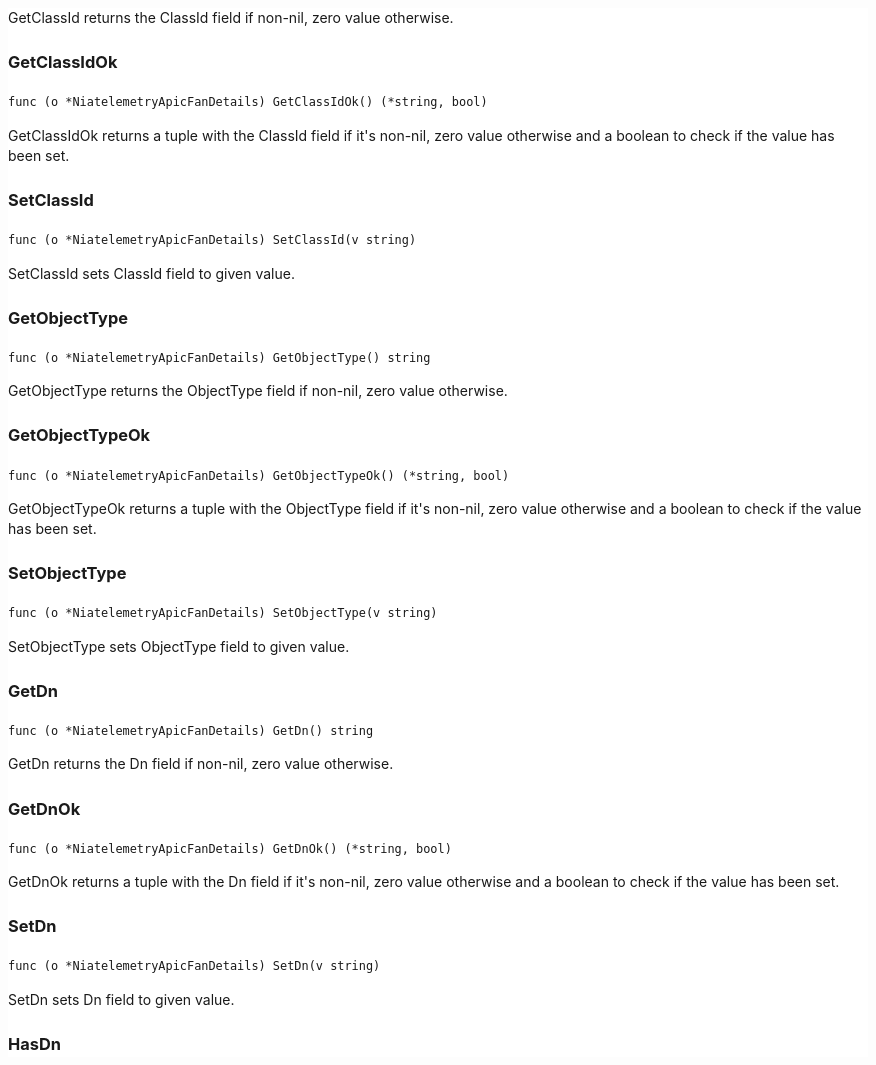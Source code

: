 GetClassId returns the ClassId field if non-nil, zero value otherwise.

### GetClassIdOk

`func (o *NiatelemetryApicFanDetails) GetClassIdOk() (*string, bool)`

GetClassIdOk returns a tuple with the ClassId field if it's non-nil, zero value otherwise
and a boolean to check if the value has been set.

### SetClassId

`func (o *NiatelemetryApicFanDetails) SetClassId(v string)`

SetClassId sets ClassId field to given value.


### GetObjectType

`func (o *NiatelemetryApicFanDetails) GetObjectType() string`

GetObjectType returns the ObjectType field if non-nil, zero value otherwise.

### GetObjectTypeOk

`func (o *NiatelemetryApicFanDetails) GetObjectTypeOk() (*string, bool)`

GetObjectTypeOk returns a tuple with the ObjectType field if it's non-nil, zero value otherwise
and a boolean to check if the value has been set.

### SetObjectType

`func (o *NiatelemetryApicFanDetails) SetObjectType(v string)`

SetObjectType sets ObjectType field to given value.


### GetDn

`func (o *NiatelemetryApicFanDetails) GetDn() string`

GetDn returns the Dn field if non-nil, zero value otherwise.

### GetDnOk

`func (o *NiatelemetryApicFanDetails) GetDnOk() (*string, bool)`

GetDnOk returns a tuple with the Dn field if it's non-nil, zero value otherwise
and a boolean to check if the value has been set.

### SetDn

`func (o *NiatelemetryApicFanDetails) SetDn(v string)`

SetDn sets Dn field to given value.

### HasDn
